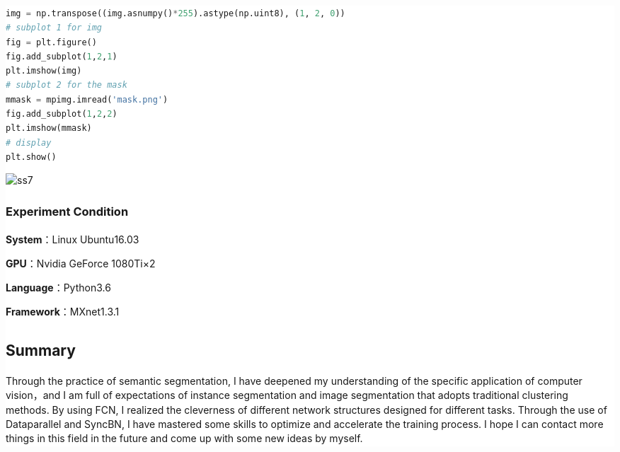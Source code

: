```python
img = np.transpose((img.asnumpy()*255).astype(np.uint8), (1, 2, 0))
# subplot 1 for img
fig = plt.figure()
fig.add_subplot(1,2,1)
plt.imshow(img)
# subplot 2 for the mask
mmask = mpimg.imread('mask.png')
fig.add_subplot(1,2,2)
plt.imshow(mmask)
# display
plt.show()
```

![ss7](/img/ss/ss7.png)

### <span id="15">Experiment Condition</span>

**System**：Linux Ubuntu16.03

**GPU**：Nvidia GeForce 1080Ti×2

**Language**：Python3.6

**Framework**：MXnet1.3.1

## Summary

Through the practice of semantic segmentation, I have deepened my understanding of the specific application of computer vision，and I am full of expectations of instance segmentation and image segmentation that adopts traditional clustering methods. By using FCN, I realized the cleverness of different network structures designed for different tasks. Through the use of Dataparallel and SyncBN, I have mastered some skills to optimize and accelerate the training process. I hope I can contact more things in this field in the future and come up with some new ideas by myself.